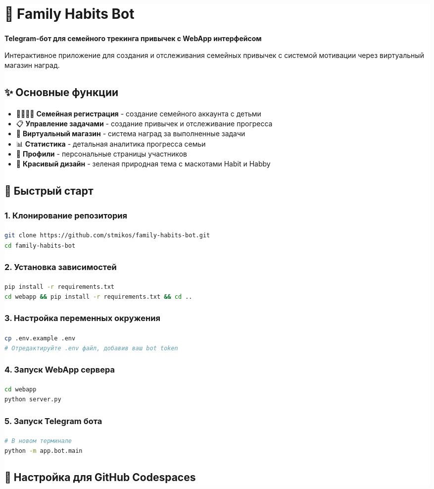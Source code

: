# 🌱 Family Habits Bot

**Telegram-бот для семейного трекинга привычек с WebApp интерфейсом**

Интерактивное приложение для создания и отслеживания семейных привычек с системой мотивации через виртуальный магазин наград.

## ✨ Основные функции

- 👨‍👩‍👧‍👦 **Семейная регистрация** - создание семейного аккаунта с детьми
- 📋 **Управление задачами** - создание привычек и отслеживание прогресса  
- 🏪 **Виртуальный магазин** - система наград за выполненные задачи
- 📊 **Статистика** - детальная аналитика прогресса семьи
- 👤 **Профили** - персональные страницы участников
- 🎨 **Красивый дизайн** - зеленая природная тема с маскотами Habit и Habby

## 🚀 Быстрый старт

### 1. Клонирование репозитория
```bash
git clone https://github.com/stmikos/family-habits-bot.git
cd family-habits-bot
```

### 2. Установка зависимостей
```bash
pip install -r requirements.txt
cd webapp && pip install -r requirements.txt && cd ..
```

### 3. Настройка переменных окружения
```bash
cp .env.example .env
# Отредактируйте .env файл, добавив ваш bot token
```

### 4. Запуск WebApp сервера
```bash
cd webapp
python server.py
```

### 5. Запуск Telegram бота
```bash
# В новом терминале
python -m app.bot.main
```

## 🔧 Настройка для GitHub Codespaces
